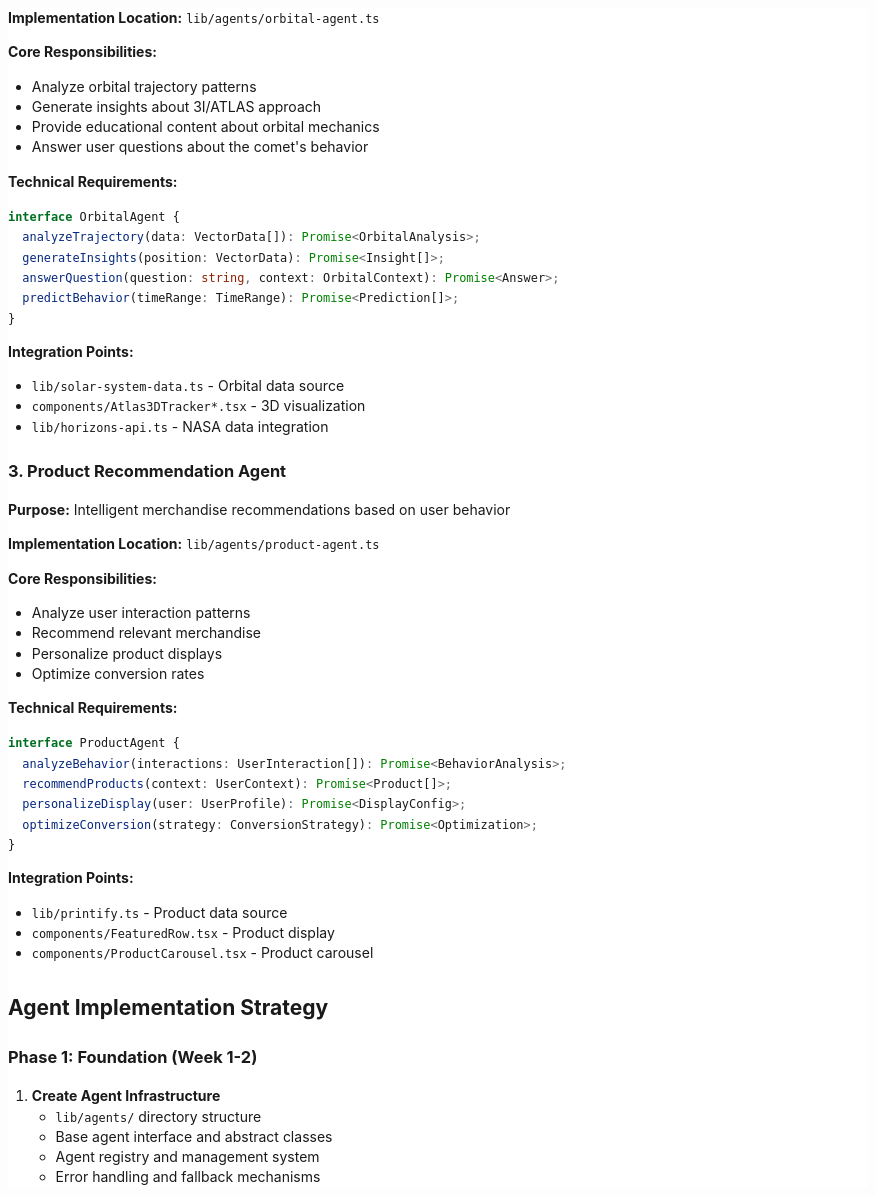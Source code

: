 **Implementation Location:** `lib/agents/orbital-agent.ts`

**Core Responsibilities:**
- Analyze orbital trajectory patterns
- Generate insights about 3I/ATLAS approach
- Provide educational content about orbital mechanics
- Answer user questions about the comet's behavior

**Technical Requirements:**
```typescript
interface OrbitalAgent {
  analyzeTrajectory(data: VectorData[]): Promise<OrbitalAnalysis>;
  generateInsights(position: VectorData): Promise<Insight[]>;
  answerQuestion(question: string, context: OrbitalContext): Promise<Answer>;
  predictBehavior(timeRange: TimeRange): Promise<Prediction[]>;
}
```

**Integration Points:**
- `lib/solar-system-data.ts` - Orbital data source
- `components/Atlas3DTracker*.tsx` - 3D visualization
- `lib/horizons-api.ts` - NASA data integration

### 3. **Product Recommendation Agent**
**Purpose:** Intelligent merchandise recommendations based on user behavior

**Implementation Location:** `lib/agents/product-agent.ts`

**Core Responsibilities:**
- Analyze user interaction patterns
- Recommend relevant merchandise
- Personalize product displays
- Optimize conversion rates

**Technical Requirements:**
```typescript
interface ProductAgent {
  analyzeBehavior(interactions: UserInteraction[]): Promise<BehaviorAnalysis>;
  recommendProducts(context: UserContext): Promise<Product[]>;
  personalizeDisplay(user: UserProfile): Promise<DisplayConfig>;
  optimizeConversion(strategy: ConversionStrategy): Promise<Optimization>;
}
```

**Integration Points:**
- `lib/printify.ts` - Product data source
- `components/FeaturedRow.tsx` - Product display
- `components/ProductCarousel.tsx` - Product carousel

## Agent Implementation Strategy

### Phase 1: Foundation (Week 1-2)
1. **Create Agent Infrastructure**
   - `lib/agents/` directory structure
   - Base agent interface and abstract classes
   - Agent registry and management system
   - Error handling and fallback mechanisms
